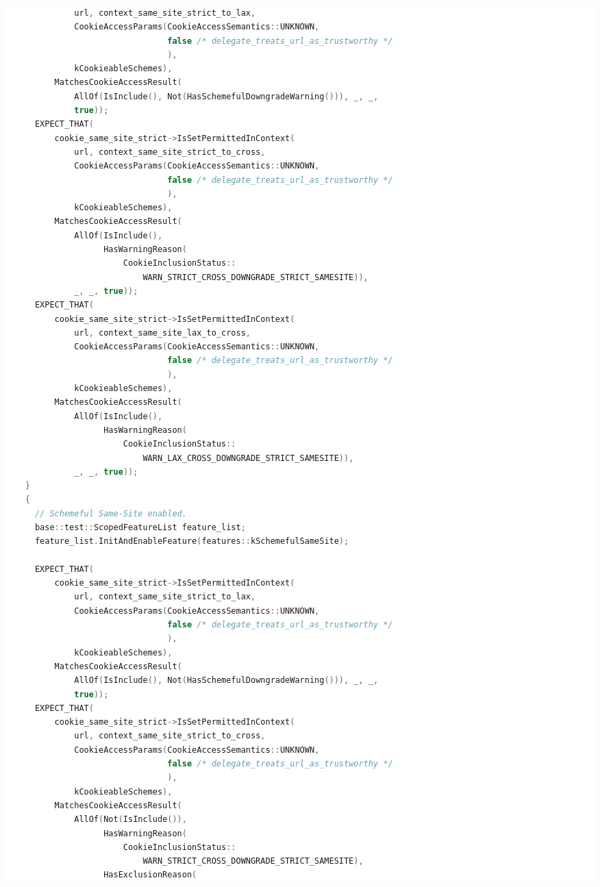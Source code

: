 ```cpp
              url, context_same_site_strict_to_lax,
              CookieAccessParams(CookieAccessSemantics::UNKNOWN,
                                 false /* delegate_treats_url_as_trustworthy */
                                 ),
              kCookieableSchemes),
          MatchesCookieAccessResult(
              AllOf(IsInclude(), Not(HasSchemefulDowngradeWarning())), _, _,
              true));
      EXPECT_THAT(
          cookie_same_site_strict->IsSetPermittedInContext(
              url, context_same_site_strict_to_cross,
              CookieAccessParams(CookieAccessSemantics::UNKNOWN,
                                 false /* delegate_treats_url_as_trustworthy */
                                 ),
              kCookieableSchemes),
          MatchesCookieAccessResult(
              AllOf(IsInclude(),
                    HasWarningReason(
                        CookieInclusionStatus::
                            WARN_STRICT_CROSS_DOWNGRADE_STRICT_SAMESITE)),
              _, _, true));
      EXPECT_THAT(
          cookie_same_site_strict->IsSetPermittedInContext(
              url, context_same_site_lax_to_cross,
              CookieAccessParams(CookieAccessSemantics::UNKNOWN,
                                 false /* delegate_treats_url_as_trustworthy */
                                 ),
              kCookieableSchemes),
          MatchesCookieAccessResult(
              AllOf(IsInclude(),
                    HasWarningReason(
                        CookieInclusionStatus::
                            WARN_LAX_CROSS_DOWNGRADE_STRICT_SAMESITE)),
              _, _, true));
    }
    {
      // Schemeful Same-Site enabled.
      base::test::ScopedFeatureList feature_list;
      feature_list.InitAndEnableFeature(features::kSchemefulSameSite);

      EXPECT_THAT(
          cookie_same_site_strict->IsSetPermittedInContext(
              url, context_same_site_strict_to_lax,
              CookieAccessParams(CookieAccessSemantics::UNKNOWN,
                                 false /* delegate_treats_url_as_trustworthy */
                                 ),
              kCookieableSchemes),
          MatchesCookieAccessResult(
              AllOf(IsInclude(), Not(HasSchemefulDowngradeWarning())), _, _,
              true));
      EXPECT_THAT(
          cookie_same_site_strict->IsSetPermittedInContext(
              url, context_same_site_strict_to_cross,
              CookieAccessParams(CookieAccessSemantics::UNKNOWN,
                                 false /* delegate_treats_url_as_trustworthy */
                                 ),
              kCookieableSchemes),
          MatchesCookieAccessResult(
              AllOf(Not(IsInclude()),
                    HasWarningReason(
                        CookieInclusionStatus::
                            WARN_STRICT_CROSS_DOWNGRADE_STRICT_SAMESITE),
                    HasExclusionReason(
```